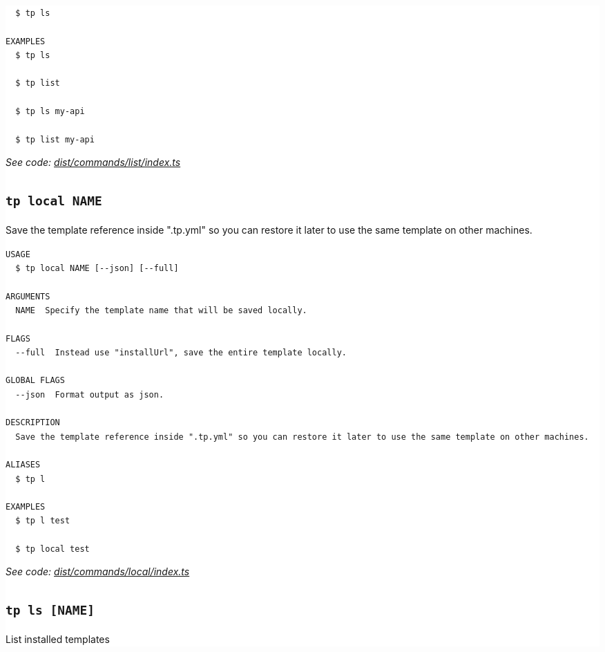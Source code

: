```
  $ tp ls

EXAMPLES
  $ tp ls

  $ tp list

  $ tp ls my-api

  $ tp list my-api
```

_See code: [dist/commands/list/index.ts](https://github.com/H4ad/tp-cli/blob/v1.0.1/dist/commands/list/index.ts)_

## `tp local NAME`

Save the template reference inside ".tp.yml" so you can restore it later to use the same template on other machines.

```
USAGE
  $ tp local NAME [--json] [--full]

ARGUMENTS
  NAME  Specify the template name that will be saved locally.

FLAGS
  --full  Instead use "installUrl", save the entire template locally.

GLOBAL FLAGS
  --json  Format output as json.

DESCRIPTION
  Save the template reference inside ".tp.yml" so you can restore it later to use the same template on other machines.

ALIASES
  $ tp l

EXAMPLES
  $ tp l test

  $ tp local test
```

_See code: [dist/commands/local/index.ts](https://github.com/H4ad/tp-cli/blob/v1.0.1/dist/commands/local/index.ts)_

## `tp ls [NAME]`

List installed templates
